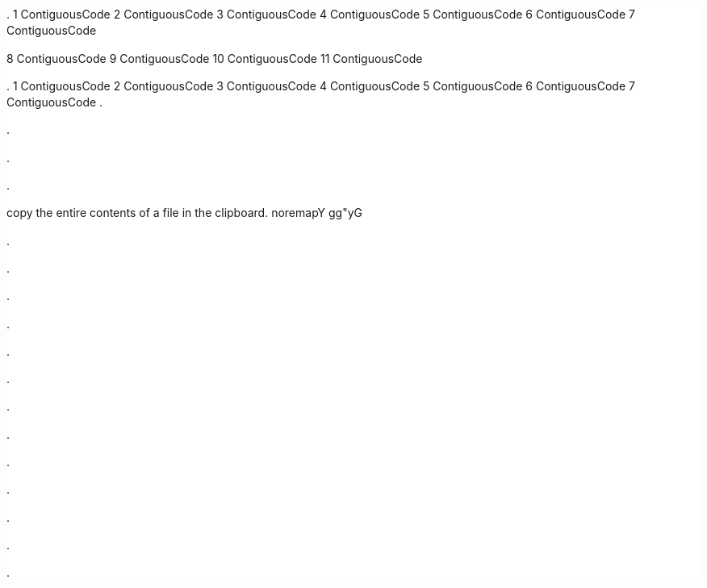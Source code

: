
.
1 ContiguousCode
2 ContiguousCode
3 ContiguousCode
4 ContiguousCode
5 ContiguousCode
6 ContiguousCode
7 ContiguousCode


8 ContiguousCode
9 ContiguousCode
10 ContiguousCode
11 ContiguousCode


.
1 ContiguousCode
2 ContiguousCode
3 ContiguousCode
4 ContiguousCode
5 ContiguousCode
6 ContiguousCode
7 ContiguousCode
 .

.

.

.

copy the entire contents of a file in the clipboard.
noremap<leader>Y gg"yG

.

.

.

.

.

.

.

.

.

.

.

.

.
